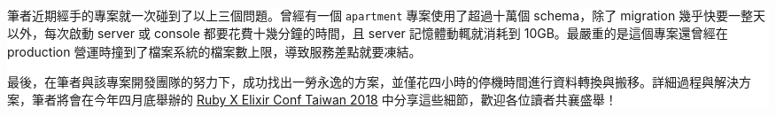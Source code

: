 筆者近期經手的專案就一次碰到了以上三個問題。曾經有一個 `apartment` 專案使用了超過十萬個 schema，除了 migration 幾乎快要一整天以外，每次啟動 server 或 console 都要花費十幾分鐘的時間，且 server 記憶體動輒就消耗到 10GB。最嚴重的是這個專案還曾經在 production 營運時撞到了檔案系統的檔案數上限，導致服務差點就要凍結。

最後，在筆者與該專案開發團隊的努力下，成功找出一勞永逸的方案，並僅花四小時的停機時間進行資料轉換與搬移。詳細過程與解決方案，筆者將會在今年四月底舉辦的 [Ruby X Elixir Conf Taiwan 2018](https://2018.rubyconf.tw/program#liang-chi-tseng) 中分享這些細節，歡迎各位讀者共襄盛舉！


